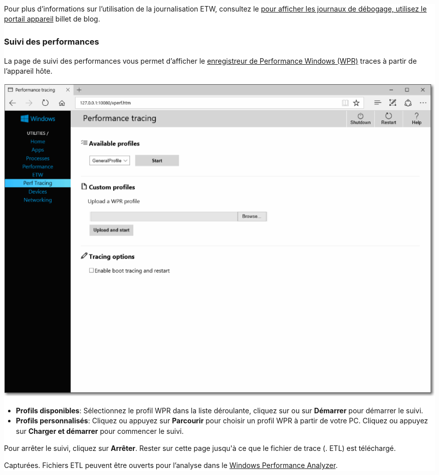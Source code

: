 Pour plus d’informations sur l’utilisation de la journalisation ETW, consultez le [pour afficher les journaux de débogage, utilisez le portail appareil](https://blogs.windows.com/buildingapps/2016/06/10/using-device-portal-to-view-debug-logs-for-uwp/) billet de blog.

### <a name="performance-tracing"></a>Suivi des performances

La page de suivi des performances vous permet d’afficher le [enregistreur de Performance Windows (WPR)](https://docs.microsoft.com/previous-versions/windows/it-pro/windows-8.1-and-8/hh448205(v=win.10)) traces à partir de l’appareil hôte.

![Page de suivi de performances de portail appareil](images/device-portal/mob-device-portal-perf-tracing.png)

- **Profils disponibles**: Sélectionnez le profil WPR dans la liste déroulante, cliquez sur ou sur **Démarrer** pour démarrer le suivi.
- **Profils personnalisés**: Cliquez ou appuyez sur **Parcourir** pour choisir un profil WPR à partir de votre PC. Cliquez ou appuyez sur **Charger et démarrer** pour commencer le suivi.

Pour arrêter le suivi, cliquez sur **Arrêter**. Rester sur cette page jusqu'à ce que le fichier de trace (. ETL) est téléchargé.

Capturées. Fichiers ETL peuvent être ouverts pour l’analyse dans le [Windows Performance Analyzer](https://docs.microsoft.com/previous-versions/windows/it-pro/windows-8.1-and-8/hh448170(v=win.10)).
